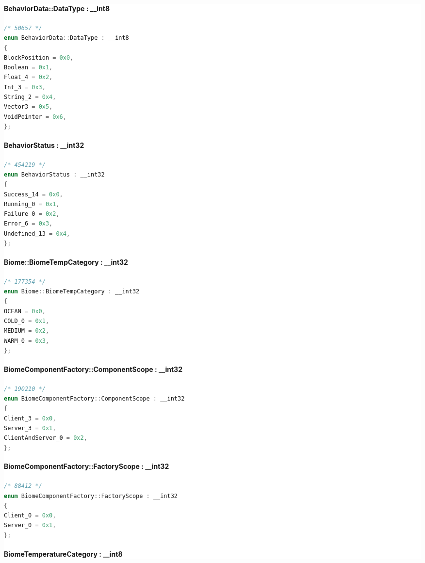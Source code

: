 ```cpp
```
#### BehaviorData::DataType : __int8
```cpp
/* 50657 */
enum BehaviorData::DataType : __int8
{
BlockPosition = 0x0,
Boolean = 0x1,
Float_4 = 0x2,
Int_3 = 0x3,
String_2 = 0x4,
Vector3 = 0x5,
VoidPointer = 0x6,
};

```
#### BehaviorStatus : __int32
```cpp
/* 454219 */
enum BehaviorStatus : __int32
{
Success_14 = 0x0,
Running_0 = 0x1,
Failure_0 = 0x2,
Error_6 = 0x3,
Undefined_13 = 0x4,
};

```
#### Biome::BiomeTempCategory : __int32
```cpp
/* 177354 */
enum Biome::BiomeTempCategory : __int32
{
OCEAN = 0x0,
COLD_0 = 0x1,
MEDIUM = 0x2,
WARM_0 = 0x3,
};

```
#### BiomeComponentFactory::ComponentScope : __int32
```cpp
/* 190210 */
enum BiomeComponentFactory::ComponentScope : __int32
{
Client_3 = 0x0,
Server_3 = 0x1,
ClientAndServer_0 = 0x2,
};

```
#### BiomeComponentFactory::FactoryScope : __int32
```cpp
/* 88412 */
enum BiomeComponentFactory::FactoryScope : __int32
{
Client_0 = 0x0,
Server_0 = 0x1,
};

```
#### BiomeTemperatureCategory : __int8